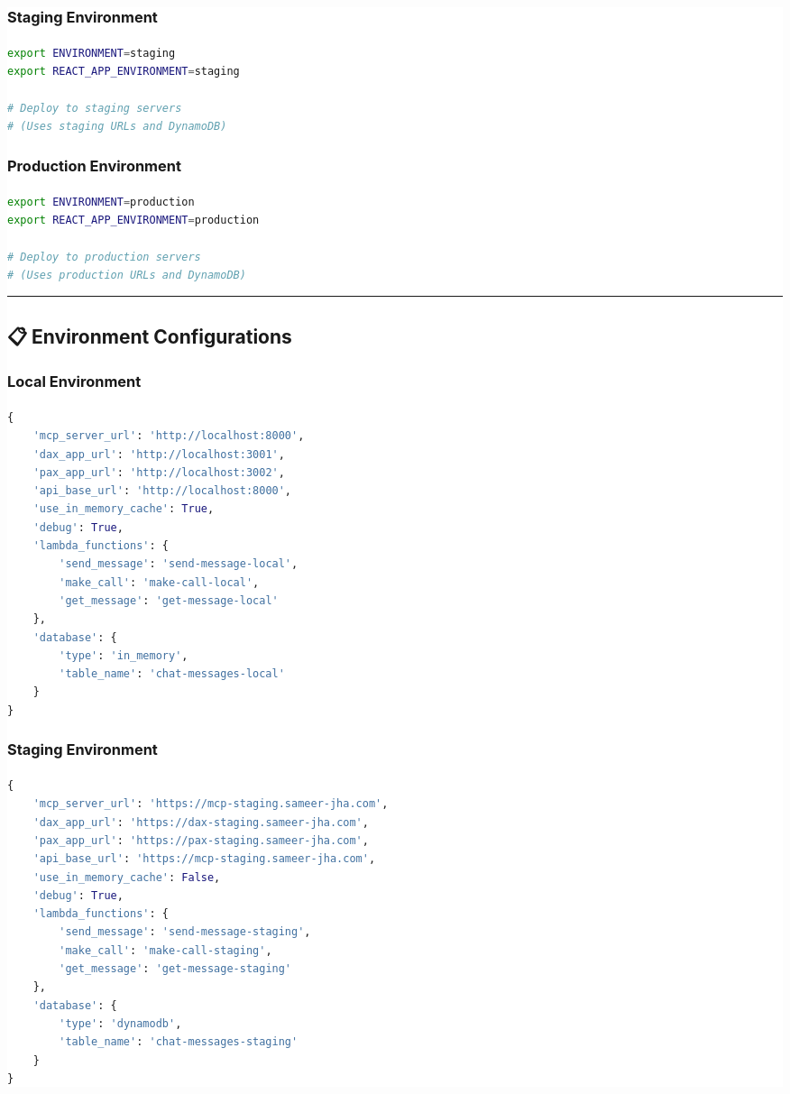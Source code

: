 ### **Staging Environment**
```bash
export ENVIRONMENT=staging
export REACT_APP_ENVIRONMENT=staging

# Deploy to staging servers
# (Uses staging URLs and DynamoDB)
```

### **Production Environment**
```bash
export ENVIRONMENT=production
export REACT_APP_ENVIRONMENT=production

# Deploy to production servers
# (Uses production URLs and DynamoDB)
```

---

## 📋 **Environment Configurations**

### **Local Environment**
```python
{
    'mcp_server_url': 'http://localhost:8000',
    'dax_app_url': 'http://localhost:3001',
    'pax_app_url': 'http://localhost:3002',
    'api_base_url': 'http://localhost:8000',
    'use_in_memory_cache': True,
    'debug': True,
    'lambda_functions': {
        'send_message': 'send-message-local',
        'make_call': 'make-call-local',
        'get_message': 'get-message-local'
    },
    'database': {
        'type': 'in_memory',
        'table_name': 'chat-messages-local'
    }
}
```

### **Staging Environment**
```python
{
    'mcp_server_url': 'https://mcp-staging.sameer-jha.com',
    'dax_app_url': 'https://dax-staging.sameer-jha.com',
    'pax_app_url': 'https://pax-staging.sameer-jha.com',
    'api_base_url': 'https://mcp-staging.sameer-jha.com',
    'use_in_memory_cache': False,
    'debug': True,
    'lambda_functions': {
        'send_message': 'send-message-staging',
        'make_call': 'make-call-staging',
        'get_message': 'get-message-staging'
    },
    'database': {
        'type': 'dynamodb',
        'table_name': 'chat-messages-staging'
    }
}
```
